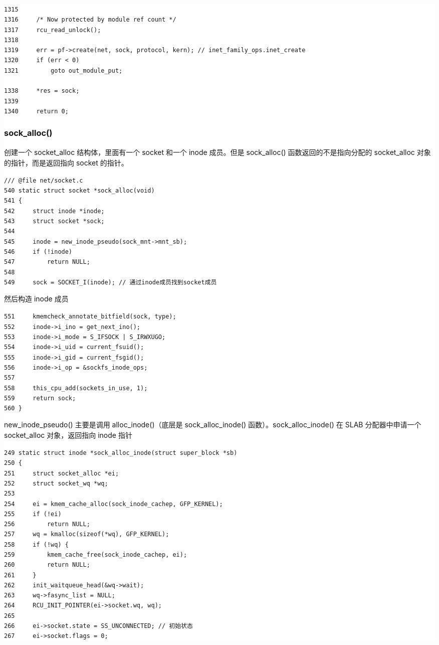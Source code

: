 ```
1315 
1316     /* Now protected by module ref count */
1317     rcu_read_unlock();
1318 
1319     err = pf->create(net, sock, protocol, kern); // inet_family_ops.inet_create
1320     if (err < 0)
1321         goto out_module_put;

1338     *res = sock;
1339 
1340     return 0;
```

### sock_alloc()
创建一个 socket_alloc 结构体，里面有一个 socket 和一个 inode 成员。但是 sock_alloc() 函数返回的不是指向分配的 socket_alloc 对象的指针，而是返回指向 socket 的指针。
```
/// @file net/socket.c
540 static struct socket *sock_alloc(void)
541 {
542     struct inode *inode;
543     struct socket *sock;
544 
545     inode = new_inode_pseudo(sock_mnt->mnt_sb);
546     if (!inode)
547         return NULL;
548 
549     sock = SOCKET_I(inode); // 通过inode成员找到socket成员
```
然后构造 inode 成员
```
551     kmemcheck_annotate_bitfield(sock, type);
552     inode->i_ino = get_next_ino();
553     inode->i_mode = S_IFSOCK | S_IRWXUGO;
554     inode->i_uid = current_fsuid();
555     inode->i_gid = current_fsgid();
556     inode->i_op = &sockfs_inode_ops;
557 
558     this_cpu_add(sockets_in_use, 1);
559     return sock;
560 }
```
new_inode_pseudo() 主要是调用 alloc_inode()（底层是 sock_alloc_inode() 函数）。sock_alloc_inode() 在 SLAB 分配器中申请一个 socket_alloc 对象，返回指向 inode 指针
```
249 static struct inode *sock_alloc_inode(struct super_block *sb)
250 {
251     struct socket_alloc *ei;
252     struct socket_wq *wq;
253 
254     ei = kmem_cache_alloc(sock_inode_cachep, GFP_KERNEL);
255     if (!ei)
256         return NULL;
257     wq = kmalloc(sizeof(*wq), GFP_KERNEL);
258     if (!wq) {
259         kmem_cache_free(sock_inode_cachep, ei);
260         return NULL;
261     }
262     init_waitqueue_head(&wq->wait);
263     wq->fasync_list = NULL;
264     RCU_INIT_POINTER(ei->socket.wq, wq);
265 
266     ei->socket.state = SS_UNCONNECTED; // 初始状态
267     ei->socket.flags = 0;
```